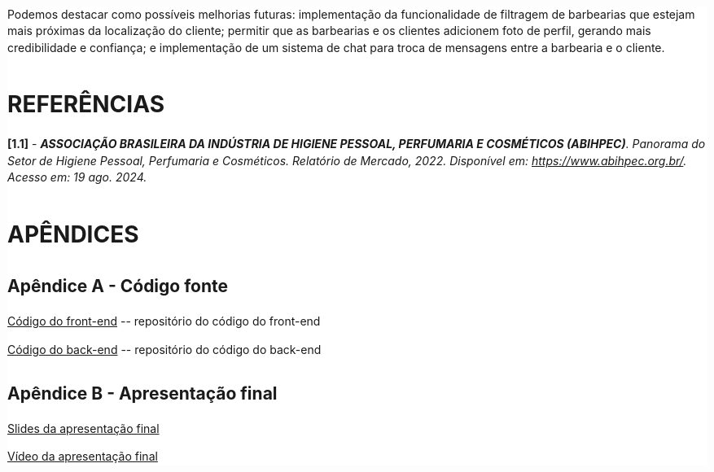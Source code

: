 Podemos destacar como possíveis melhorias futuras: implementação da funcionalidade de filtragem de barbearias que estejam mais próximas da localização do cliente; permitir que as barbearias e os clientes adicionem foto de perfil, gerando mais credibilidade e confiança; e implementação de um sistema de chat para troca de mensagens entre a barbearia e o cliente.

# REFERÊNCIAS

**[1.1]** - _**ASSOCIAÇÃO BRASILEIRA DA INDÚSTRIA DE HIGIENE PESSOAL, PERFUMARIA E COSMÉTICOS (ABIHPEC)**. Panorama do Setor de Higiene Pessoal, Perfumaria e Cosméticos. Relatório de Mercado, 2022. Disponível em: https://www.abihpec.org.br/. Acesso em: 19 ago. 2024._

# APÊNDICES

## Apêndice A - Código fonte

[Código do front-end](../src/front) -- repositório do código do front-end

[Código do back-end](../src/main) -- repositório do código do back-end

## Apêndice B - Apresentação final

[Slides da apresentação final](presentations/)

[Vídeo da apresentação final](video/)
